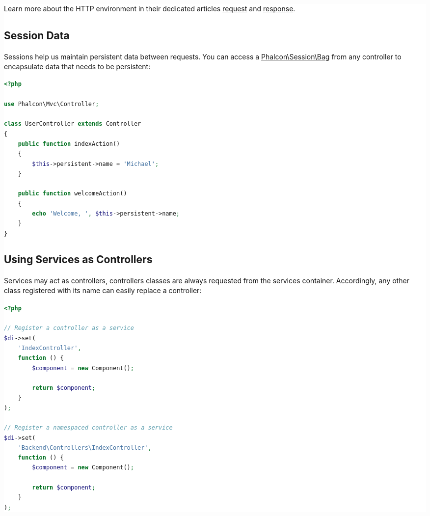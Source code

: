 Learn more about the HTTP environment in their dedicated articles [request](/3.4/en/request) and [response](/3.4/en/response).

<a name='session-data'></a>

## Session Data

Sessions help us maintain persistent data between requests. You can access a [Phalcon\Session\Bag](api/Phalcon_Session_Bag) from any controller to encapsulate data that needs to be persistent:

```php
<?php

use Phalcon\Mvc\Controller;

class UserController extends Controller
{
    public function indexAction()
    {
        $this->persistent->name = 'Michael';
    }

    public function welcomeAction()
    {
        echo 'Welcome, ', $this->persistent->name;
    }
}
```

<a name='services'></a>

## Using Services as Controllers

Services may act as controllers, controllers classes are always requested from the services container. Accordingly, any other class registered with its name can easily replace a controller:

```php
<?php

// Register a controller as a service
$di->set(
    'IndexController',
    function () {
        $component = new Component();

        return $component;
    }
);

// Register a namespaced controller as a service
$di->set(
    'Backend\Controllers\IndexController',
    function () {
        $component = new Component();

        return $component;
    }
);
```
